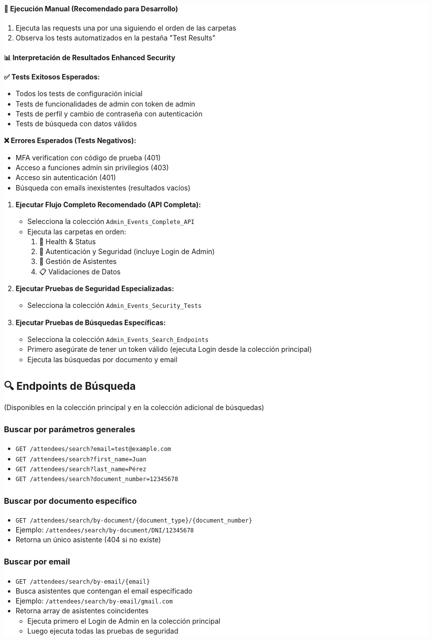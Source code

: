 #### 🔄 Ejecución Manual (Recomendado para Desarrollo)
1. Ejecuta las requests una por una siguiendo el orden de las carpetas
2. Observa los tests automatizados en la pestaña "Test Results"

#### 📊 **Interpretación de Resultados Enhanced Security**

**✅ Tests Exitosos Esperados:**
- Todos los tests de configuración inicial
- Tests de funcionalidades de admin con token de admin
- Tests de perfil y cambio de contraseña con autenticación
- Tests de búsqueda con datos válidos

**❌ Errores Esperados (Tests Negativos):**
- MFA verification con código de prueba (401)
- Acceso a funciones admin sin privilegios (403)
- Acceso sin autenticación (401)
- Búsqueda con emails inexistentes (resultados vacíos)

1. **Ejecutar Flujo Completo Recomendado (API Completa):**
   - Selecciona la colección `Admin_Events_Complete_API`
   - Ejecuta las carpetas en orden:
     1. 🏥 Health & Status
     2. 🔐 Autenticación y Seguridad (incluye Login de Admin)
     3. 👥 Gestión de Asistentes
     4. 📋 Validaciones de Datos

2. **Ejecutar Pruebas de Seguridad Especializadas:**
   - Selecciona la colección `Admin_Events_Security_Tests`

3. **Ejecutar Pruebas de Búsquedas Específicas:**
   - Selecciona la colección `Admin_Events_Search_Endpoints`
   - Primero asegúrate de tener un token válido (ejecuta Login desde la colección principal)
   - Ejecuta las búsquedas por documento y email

## 🔍 Endpoints de Búsqueda
(Disponibles en la colección principal y en la colección adicional de búsquedas)

### Buscar por parámetros generales
- `GET /attendees/search?email=test@example.com`
- `GET /attendees/search?first_name=Juan`
- `GET /attendees/search?last_name=Pérez`
- `GET /attendees/search?document_number=12345678`

### Buscar por documento específico
- `GET /attendees/search/by-document/{document_type}/{document_number}`
- Ejemplo: `/attendees/search/by-document/DNI/12345678`
- Retorna un único asistente (404 si no existe)

### Buscar por email
- `GET /attendees/search/by-email/{email}`
- Busca asistentes que contengan el email especificado
- Ejemplo: `/attendees/search/by-email/gmail.com`
- Retorna array de asistentes coincidentes
   - Ejecuta primero el Login de Admin en la colección principal
   - Luego ejecuta todas las pruebas de seguridad

